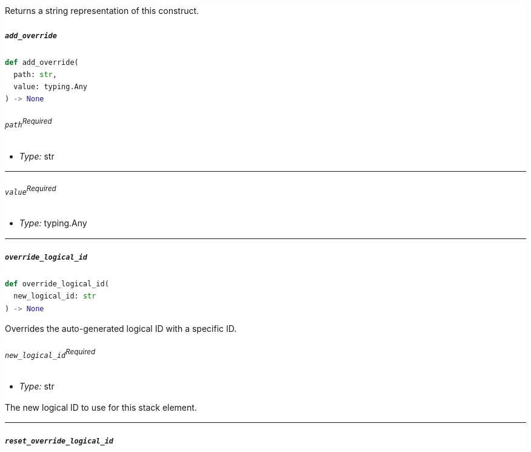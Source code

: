 Returns a string representation of this construct.

##### `add_override` <a name="add_override" id="@cdktf/provider-databricks.dataDatabricksEntityTagAssignments.DataDatabricksEntityTagAssignments.addOverride"></a>

```python
def add_override(
  path: str,
  value: typing.Any
) -> None
```

###### `path`<sup>Required</sup> <a name="path" id="@cdktf/provider-databricks.dataDatabricksEntityTagAssignments.DataDatabricksEntityTagAssignments.addOverride.parameter.path"></a>

- *Type:* str

---

###### `value`<sup>Required</sup> <a name="value" id="@cdktf/provider-databricks.dataDatabricksEntityTagAssignments.DataDatabricksEntityTagAssignments.addOverride.parameter.value"></a>

- *Type:* typing.Any

---

##### `override_logical_id` <a name="override_logical_id" id="@cdktf/provider-databricks.dataDatabricksEntityTagAssignments.DataDatabricksEntityTagAssignments.overrideLogicalId"></a>

```python
def override_logical_id(
  new_logical_id: str
) -> None
```

Overrides the auto-generated logical ID with a specific ID.

###### `new_logical_id`<sup>Required</sup> <a name="new_logical_id" id="@cdktf/provider-databricks.dataDatabricksEntityTagAssignments.DataDatabricksEntityTagAssignments.overrideLogicalId.parameter.newLogicalId"></a>

- *Type:* str

The new logical ID to use for this stack element.

---

##### `reset_override_logical_id` <a name="reset_override_logical_id" id="@cdktf/provider-databricks.dataDatabricksEntityTagAssignments.DataDatabricksEntityTagAssignments.resetOverrideLogicalId"></a>
